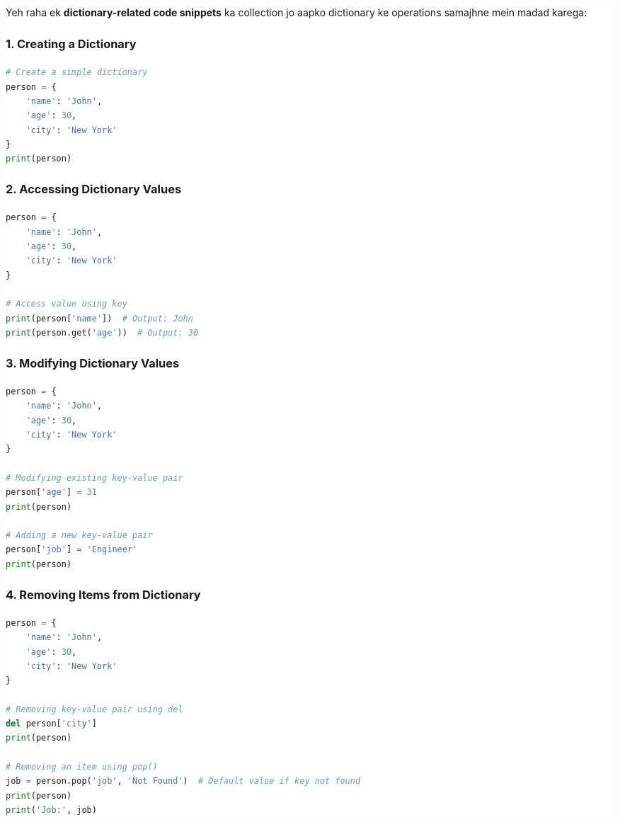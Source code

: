 Yeh raha ek **dictionary-related code snippets** ka collection jo aapko dictionary ke operations samajhne mein madad karega:

### 1. **Creating a Dictionary**
```python
# Create a simple dictionary
person = {
    'name': 'John',
    'age': 30,
    'city': 'New York'
}
print(person)
```

### 2. **Accessing Dictionary Values**
```python
person = {
    'name': 'John',
    'age': 30,
    'city': 'New York'
}

# Access value using key
print(person['name'])  # Output: John
print(person.get('age'))  # Output: 30
```

### 3. **Modifying Dictionary Values**
```python
person = {
    'name': 'John',
    'age': 30,
    'city': 'New York'
}

# Modifying existing key-value pair
person['age'] = 31
print(person)

# Adding a new key-value pair
person['job'] = 'Engineer'
print(person)
```

### 4. **Removing Items from Dictionary**
```python
person = {
    'name': 'John',
    'age': 30,
    'city': 'New York'
}

# Removing key-value pair using del
del person['city']
print(person)

# Removing an item using pop()
job = person.pop('job', 'Not Found')  # Default value if key not found
print(person)
print('Job:', job)
```
